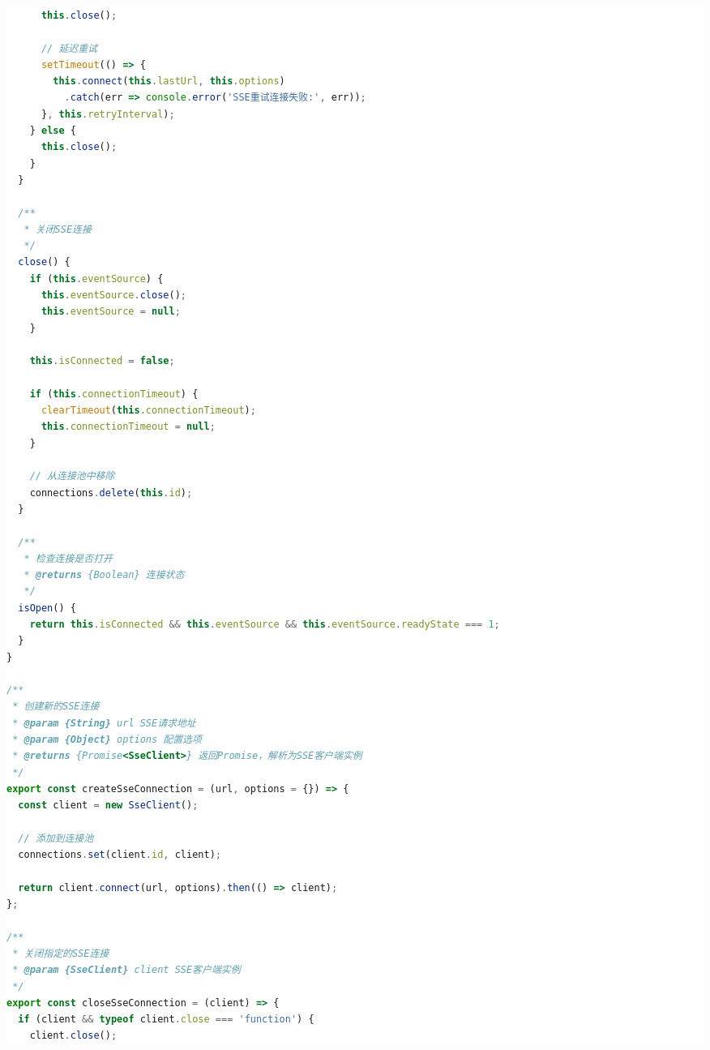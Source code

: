 ```javascript
      this.close();
      
      // 延迟重试
      setTimeout(() => {
        this.connect(this.lastUrl, this.options)
          .catch(err => console.error('SSE重试连接失败:', err));
      }, this.retryInterval);
    } else {
      this.close();
    }
  }

  /**
   * 关闭SSE连接
   */
  close() {
    if (this.eventSource) {
      this.eventSource.close();
      this.eventSource = null;
    }
    
    this.isConnected = false;
    
    if (this.connectionTimeout) {
      clearTimeout(this.connectionTimeout);
      this.connectionTimeout = null;
    }
    
    // 从连接池中移除
    connections.delete(this.id);
  }

  /**
   * 检查连接是否打开
   * @returns {Boolean} 连接状态
   */
  isOpen() {
    return this.isConnected && this.eventSource && this.eventSource.readyState === 1;
  }
}

/**
 * 创建新的SSE连接
 * @param {String} url SSE请求地址
 * @param {Object} options 配置选项
 * @returns {Promise<SseClient>} 返回Promise，解析为SSE客户端实例
 */
export const createSseConnection = (url, options = {}) => {
  const client = new SseClient();
  
  // 添加到连接池
  connections.set(client.id, client);
  
  return client.connect(url, options).then(() => client);
};

/**
 * 关闭指定的SSE连接
 * @param {SseClient} client SSE客户端实例
 */
export const closeSseConnection = (client) => {
  if (client && typeof client.close === 'function') {
    client.close();
```